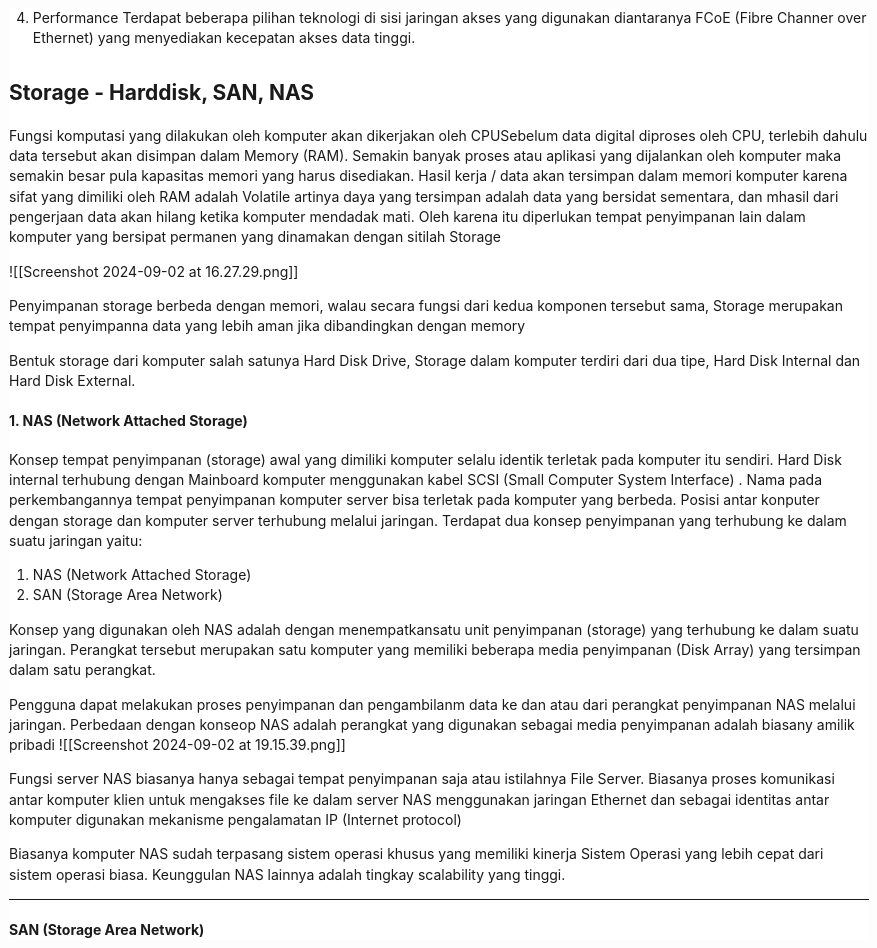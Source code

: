 4. Performance
   Terdapat beberapa pilihan teknologi di sisi jaringan akses yang digunakan diantaranya FCoE (Fibre Channer over Ethernet) yang menyediakan  kecepatan akses data tinggi.


## Storage - Harddisk, SAN, NAS

Fungsi komputasi yang dilakukan oleh komputer akan dikerjakan oleh CPUSebelum data digital diproses oleh CPU, terlebih dahulu data tersebut akan disimpan dalam Memory (RAM). Semakin banyak proses atau aplikasi yang dijalankan oleh komputer maka semakin besar pula kapasitas memori yang harus disediakan. Hasil kerja / data akan tersimpan dalam memori komputer karena sifat yang dimiliki oleh RAM adalah Volatile artinya daya yang tersimpan adalah data yang bersidat sementara, dan mhasil dari pengerjaan data akan hilang ketika komputer mendadak mati. Oleh karena itu diperlukan tempat penyimpanan lain dalam komputer yang bersipat permanen yang dinamakan dengan sitilah Storage

![[Screenshot 2024-09-02 at 16.27.29.png]]

Penyimpanan storage berbeda dengan memori, walau secara fungsi dari kedua komponen tersebut sama, Storage merupakan tempat penyimpanna data yang lebih aman jika dibandingkan dengan memory

Bentuk storage dari komputer salah satunya Hard Disk Drive, Storage dalam komputer terdiri dari dua tipe, Hard Disk Internal dan Hard Disk External.

#### 1. NAS (Network Attached Storage)

Konsep tempat penyimpanan (storage) awal yang dimiliki komputer selalu identik terletak pada komputer itu sendiri. Hard Disk internal terhubung dengan Mainboard komputer menggunakan kabel SCSI (Small Computer System Interface) . Nama pada perkembangannya tempat penyimpanan komputer server bisa terletak pada komputer yang berbeda. Posisi antar konputer dengan storage dan komputer server terhubung melalui jaringan. Terdapat dua konsep penyimpanan yang terhubung ke dalam suatu jaringan yaitu:

1. NAS (Network Attached Storage)
2. SAN (Storage Area Network)

Konsep yang digunakan oleh NAS adalah dengan menempatkansatu unit penyimpanan (storage) yang terhubung ke dalam suatu jaringan. Perangkat tersebut merupakan satu komputer yang memiliki beberapa media penyimpanan (Disk Array) yang tersimpan dalam satu perangkat.

Pengguna dapat melakukan proses penyimpanan dan pengambilanm data ke dan atau dari perangkat penyimpanan NAS melalui jaringan. Perbedaan dengan konseop NAS adalah perangkat yang digunakan sebagai media penyimpanan adalah biasany amilik pribadi
![[Screenshot 2024-09-02 at 19.15.39.png]]

Fungsi server NAS biasanya hanya sebagai tempat penyimpanan saja atau istilahnya File Server. Biasanya proses komunikasi antar komputer klien untuk mengakses file ke dalam server NAS menggunakan jaringan Ethernet dan sebagai identitas antar komputer digunakan mekanisme pengalamatan IP (Internet protocol)

Biasanya komputer NAS sudah terpasang sistem operasi khusus yang memiliki kinerja Sistem Operasi yang lebih cepat dari sistem operasi biasa. Keunggulan NAS lainnya adalah tingkay scalability yang tinggi.

---

#### SAN (Storage Area Network)
